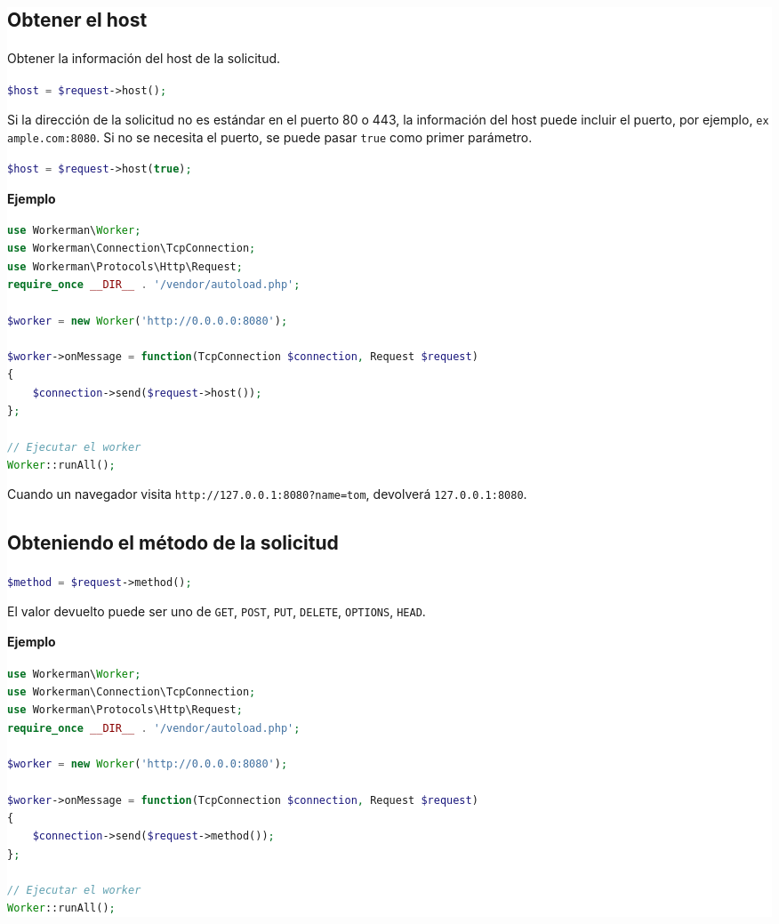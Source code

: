 ## Obtener el host
Obtener la información del host de la solicitud.
```php
$host = $request->host();
```
Si la dirección de la solicitud no es estándar en el puerto 80 o 443, la información del host puede incluir el puerto, por ejemplo, `example.com:8080`. Si no se necesita el puerto, se puede pasar `true` como primer parámetro.

```php
$host = $request->host(true);
```

**Ejemplo**
```php
use Workerman\Worker;
use Workerman\Connection\TcpConnection;
use Workerman\Protocols\Http\Request;
require_once __DIR__ . '/vendor/autoload.php';

$worker = new Worker('http://0.0.0.0:8080');

$worker->onMessage = function(TcpConnection $connection, Request $request)
{
    $connection->send($request->host());
};

// Ejecutar el worker
Worker::runAll();
```

Cuando un navegador visita `http://127.0.0.1:8080?name=tom`, devolverá `127.0.0.1:8080`.
## Obteniendo el método de la solicitud

```php
$method = $request->method();
```
El valor devuelto puede ser uno de `GET`, `POST`, `PUT`, `DELETE`, `OPTIONS`, `HEAD`.

**Ejemplo**
```php
use Workerman\Worker;
use Workerman\Connection\TcpConnection;
use Workerman\Protocols\Http\Request;
require_once __DIR__ . '/vendor/autoload.php';

$worker = new Worker('http://0.0.0.0:8080');

$worker->onMessage = function(TcpConnection $connection, Request $request)
{
    $connection->send($request->method());
};

// Ejecutar el worker
Worker::runAll();
```
